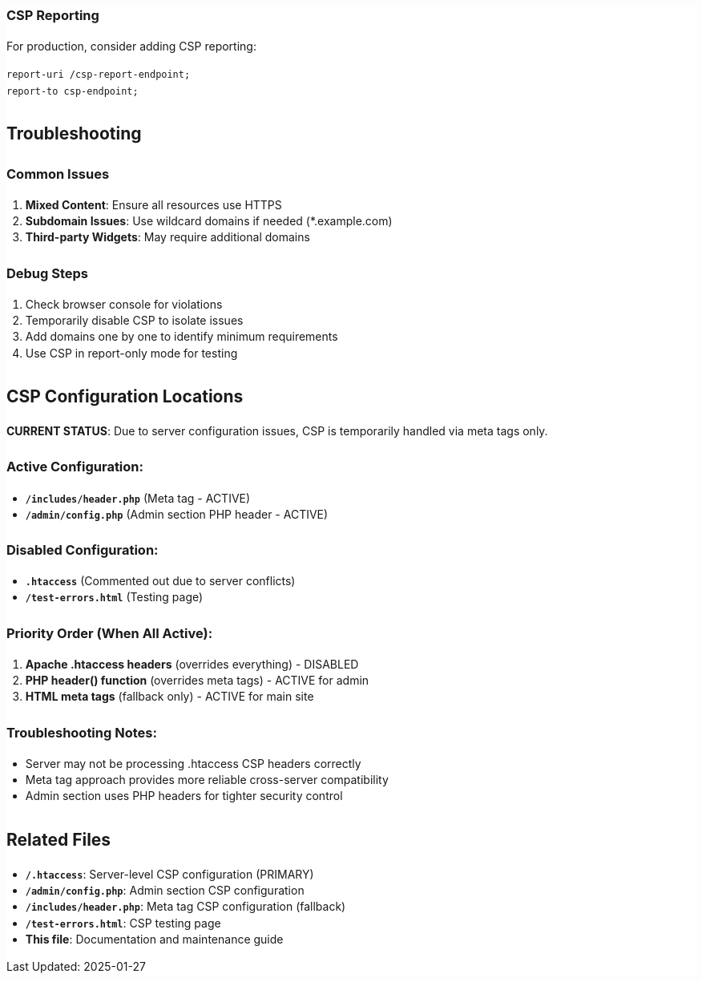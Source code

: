 ### CSP Reporting
For production, consider adding CSP reporting:
```html
report-uri /csp-report-endpoint;
report-to csp-endpoint;
```

## Troubleshooting

### Common Issues
1. **Mixed Content**: Ensure all resources use HTTPS
2. **Subdomain Issues**: Use wildcard domains if needed (*.example.com)
3. **Third-party Widgets**: May require additional domains

### Debug Steps
1. Check browser console for violations
2. Temporarily disable CSP to isolate issues
3. Add domains one by one to identify minimum requirements
4. Use CSP in report-only mode for testing

## CSP Configuration Locations

**CURRENT STATUS**: Due to server configuration issues, CSP is temporarily handled via meta tags only.

### Active Configuration:
- **`/includes/header.php`** (Meta tag - ACTIVE)
- **`/admin/config.php`** (Admin section PHP header - ACTIVE)

### Disabled Configuration:
- **`.htaccess`** (Commented out due to server conflicts)
- **`/test-errors.html`** (Testing page)

### Priority Order (When All Active):
1. **Apache .htaccess headers** (overrides everything) - DISABLED
2. **PHP header() function** (overrides meta tags) - ACTIVE for admin
3. **HTML meta tags** (fallback only) - ACTIVE for main site

### Troubleshooting Notes:
- Server may not be processing .htaccess CSP headers correctly
- Meta tag approach provides more reliable cross-server compatibility
- Admin section uses PHP headers for tighter security control

## Related Files
- **`/.htaccess`**: Server-level CSP configuration (PRIMARY)
- **`/admin/config.php`**: Admin section CSP configuration
- **`/includes/header.php`**: Meta tag CSP configuration (fallback)
- **`/test-errors.html`**: CSP testing page
- **This file**: Documentation and maintenance guide

Last Updated: 2025-01-27
